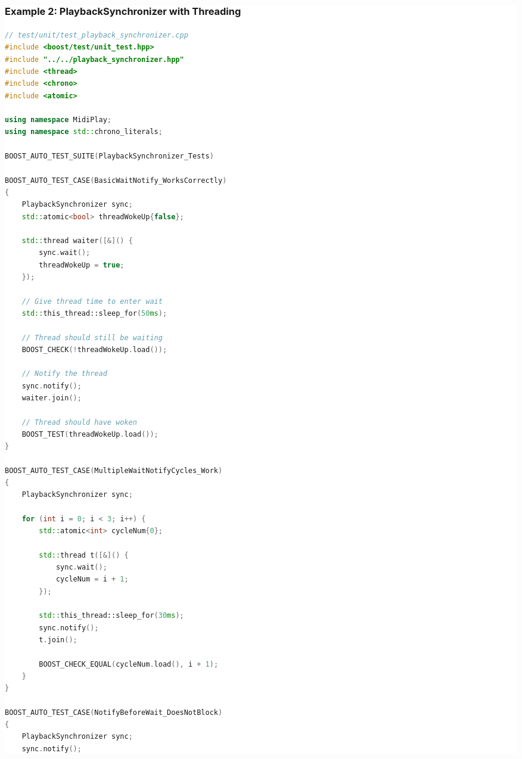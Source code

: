 ### Example 2: PlaybackSynchronizer with Threading

```cpp
// test/unit/test_playback_synchronizer.cpp
#include <boost/test/unit_test.hpp>
#include "../../playback_synchronizer.hpp"
#include <thread>
#include <chrono>
#include <atomic>

using namespace MidiPlay;
using namespace std::chrono_literals;

BOOST_AUTO_TEST_SUITE(PlaybackSynchronizer_Tests)

BOOST_AUTO_TEST_CASE(BasicWaitNotify_WorksCorrectly)
{
    PlaybackSynchronizer sync;
    std::atomic<bool> threadWokeUp{false};
    
    std::thread waiter([&]() {
        sync.wait();
        threadWokeUp = true;
    });
    
    // Give thread time to enter wait
    std::this_thread::sleep_for(50ms);
    
    // Thread should still be waiting
    BOOST_CHECK(!threadWokeUp.load());
    
    // Notify the thread
    sync.notify();
    waiter.join();
    
    // Thread should have woken
    BOOST_TEST(threadWokeUp.load());
}

BOOST_AUTO_TEST_CASE(MultipleWaitNotifyCycles_Work)
{
    PlaybackSynchronizer sync;
    
    for (int i = 0; i < 3; i++) {
        std::atomic<int> cycleNum{0};
        
        std::thread t([&]() {
            sync.wait();
            cycleNum = i + 1;
        });
        
        std::this_thread::sleep_for(30ms);
        sync.notify();
        t.join();
        
        BOOST_CHECK_EQUAL(cycleNum.load(), i + 1);
    }
}

BOOST_AUTO_TEST_CASE(NotifyBeforeWait_DoesNotBlock)
{
    PlaybackSynchronizer sync;
    sync.notify();
```
